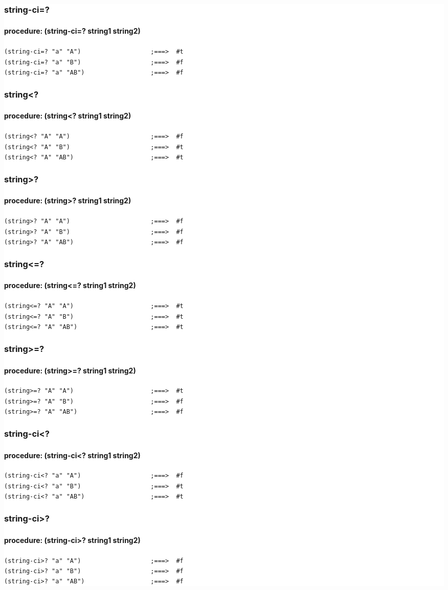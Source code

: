 ### string-ci=?
#### procedure:  (string-ci=? string1 string2)
~~~
(string-ci=? "a" "A")                   ;===>  #t
(string-ci=? "a" "B")                   ;===>  #f
(string-ci=? "a" "AB")                  ;===>  #f
~~~

### string<?
#### procedure:  (string<? string1 string2)
~~~
(string<? "A" "A")                      ;===>  #f
(string<? "A" "B")                      ;===>  #t
(string<? "A" "AB")                     ;===>  #t
~~~

### string>?
#### procedure:  (string>? string1 string2)
~~~
(string>? "A" "A")                      ;===>  #f
(string>? "A" "B")                      ;===>  #f
(string>? "A" "AB")                     ;===>  #f
~~~

### string<=?
#### procedure:  (string<=? string1 string2)
~~~
(string<=? "A" "A")                     ;===>  #t
(string<=? "A" "B")                     ;===>  #t
(string<=? "A" "AB")                    ;===>  #t
~~~

### string>=?
#### procedure:  (string>=? string1 string2)
~~~
(string>=? "A" "A")                     ;===>  #t
(string>=? "A" "B")                     ;===>  #f
(string>=? "A" "AB")                    ;===>  #f
~~~

### string-ci<?
#### procedure:  (string-ci<? string1 string2)
~~~
(string-ci<? "a" "A")                   ;===>  #f
(string-ci<? "a" "B")                   ;===>  #t
(string-ci<? "a" "AB")                  ;===>  #t
~~~

### string-ci>?
#### procedure:  (string-ci>? string1 string2)
~~~
(string-ci>? "a" "A")                   ;===>  #f
(string-ci>? "a" "B")                   ;===>  #f
(string-ci>? "a" "AB")                  ;===>  #f
~~~
